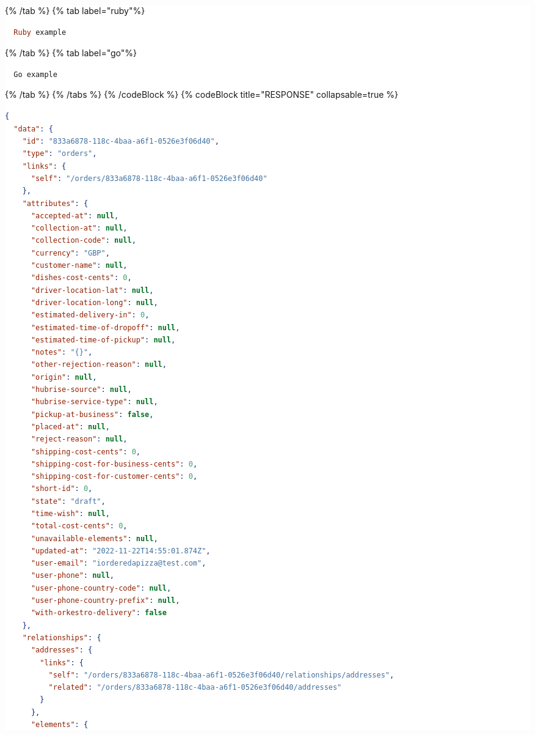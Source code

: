   {% /tab %}
  {% tab label="ruby"%}
  ```ruby
    Ruby example
  ```
  {% /tab %}
  {% tab label="go"%}
  ```go
    Go example
  ```
  {% /tab %}
{% /tabs %}
{% /codeBlock %}
{% codeBlock title="RESPONSE" collapsable=true %}
  ```json
  {
    "data": {
      "id": "833a6878-118c-4baa-a6f1-0526e3f06d40",
      "type": "orders",
      "links": {
        "self": "/orders/833a6878-118c-4baa-a6f1-0526e3f06d40"
      },
      "attributes": {
        "accepted-at": null,
        "collection-at": null,
        "collection-code": null,
        "currency": "GBP",
        "customer-name": null,
        "dishes-cost-cents": 0,
        "driver-location-lat": null,
        "driver-location-long": null,
        "estimated-delivery-in": 0,
        "estimated-time-of-dropoff": null,
        "estimated-time-of-pickup": null,
        "notes": "{}",
        "other-rejection-reason": null,
        "origin": null,
        "hubrise-source": null,
        "hubrise-service-type": null,
        "pickup-at-business": false,
        "placed-at": null,
        "reject-reason": null,
        "shipping-cost-cents": 0,
        "shipping-cost-for-business-cents": 0,
        "shipping-cost-for-customer-cents": 0,
        "short-id": 0,
        "state": "draft",
        "time-wish": null,
        "total-cost-cents": 0,
        "unavailable-elements": null,
        "updated-at": "2022-11-22T14:55:01.874Z",
        "user-email": "iorderedapizza@test.com",
        "user-phone": null,
        "user-phone-country-code": null,
        "user-phone-country-prefix": null,
        "with-orkestro-delivery": false
      },
      "relationships": {
        "addresses": {
          "links": {
            "self": "/orders/833a6878-118c-4baa-a6f1-0526e3f06d40/relationships/addresses",
            "related": "/orders/833a6878-118c-4baa-a6f1-0526e3f06d40/addresses"
          }
        },
        "elements": {
  ```
